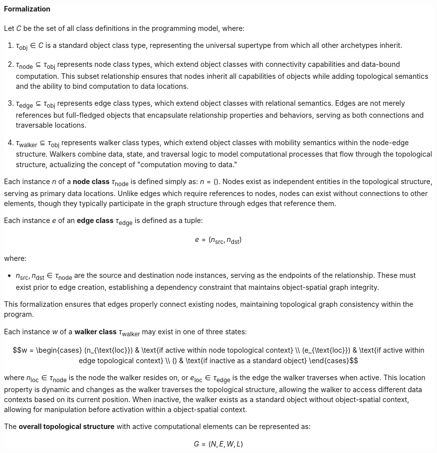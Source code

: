 #### Formalization

Let $C$ be the set of all class definitions in the programming model, where:

1. $\tau_{\text{obj}} \in C$ is a standard object class type, representing the universal supertype from which all other archetypes inherit.

2. $\tau_{\text{node}} \subseteq \tau_{\text{obj}}$ represents node class types, which extend object classes with connectivity capabilities and data-bound computation. This subset relationship ensures that nodes inherit all capabilities of objects while adding topological semantics and the ability to bind computation to data locations.

3. $\tau_{\text{edge}} \subseteq \tau_{\text{obj}}$ represents edge class types, which extend object classes with relational semantics. Edges are not merely references but full-fledged objects that encapsulate relationship properties and behaviors, serving as both connections and traversable locations.

4. $\tau_{\text{walker}} \subseteq \tau_{\text{obj}}$ represents walker class types, which extend object classes with mobility semantics within the node-edge structure. Walkers combine data, state, and traversal logic to model computational processes that flow through the topological structure, actualizing the concept of "computation moving to data."

Each instance $n$ of a **node class** $\tau_{\text{node}}$ is defined simply as: $n = ()$.
Nodes exist as independent entities in the topological structure, serving as primary data locations. Unlike edges which require references to nodes, nodes can exist without connections to other elements, though they typically participate in the graph structure through edges that reference them.

Each instance $e$ of an **edge class** $\tau_{\text{edge}}$ is defined as a tuple:

$$e = (n_{\text{src}}, n_{\text{dst}})$$

where:

- $n_{\text{src}}, n_{\text{dst}} \in \tau_{\text{node}}$ are the source and destination node instances, serving as the endpoints of the relationship. These must exist prior to edge creation, establishing a dependency constraint that maintains object-spatial graph integrity.

This formalization ensures that edges properly connect existing nodes, maintaining topological graph consistency within the program.

Each instance $w$ of a **walker class** $\tau_{\text{walker}}$ may exist in one of three states:

$$w = \begin{cases}
(n_{\text{loc}}) & \text{if active within node topological context} \\
(e_{\text{loc}}) & \text{if active within edge topological context} \\
() & \text{if inactive as a standard object}
\end{cases}$$

where $n_{\text{loc}} \in \tau_{\text{node}}$ is the node the walker resides on, or $e_{\text{loc}} \in \tau_{\text{edge}}$ is the edge the walker traverses when active. This location property is dynamic and changes as the walker traverses the topological structure, allowing the walker to access different data contexts based on its current position. When inactive, the walker exists as a standard object without object-spatial context, allowing for manipulation before activation within a object-spatial context.

The **overall topological structure** with active computational elements can be represented as:

$$G = (N, E, W, L)$$
